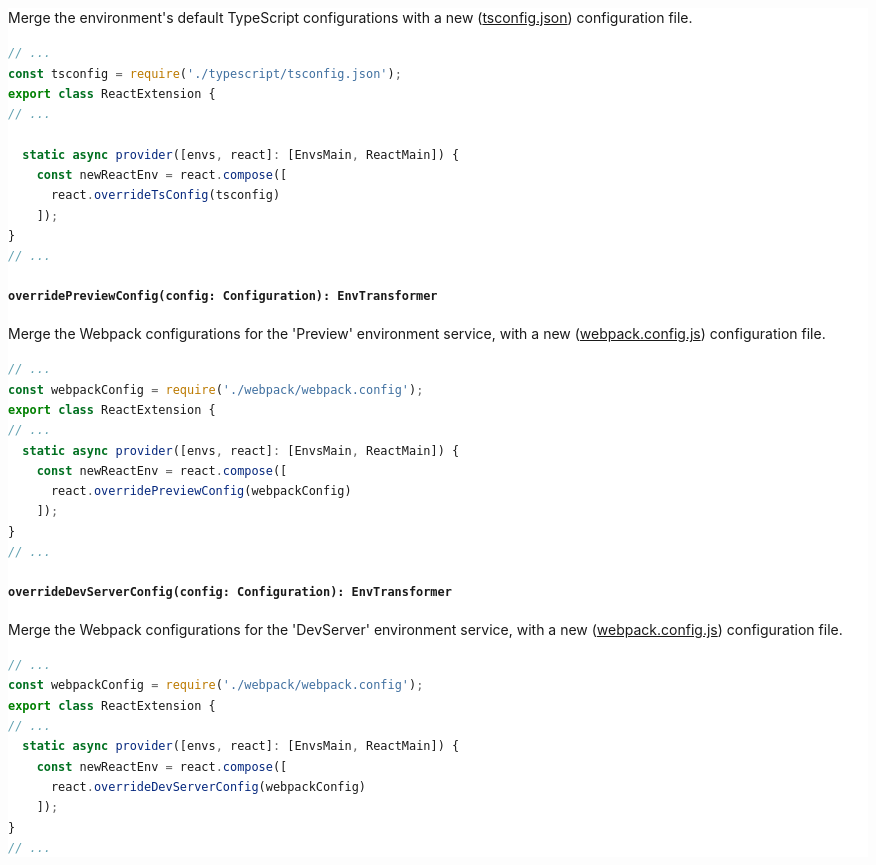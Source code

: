Merge the environment's default TypeScript configurations with a new ([tsconfig.json](https://www.typescriptlang.org/handbook/tsconfig-json.html)) configuration file.

```ts
// ...
const tsconfig = require('./typescript/tsconfig.json');
export class ReactExtension {
// ...

  static async provider([envs, react]: [EnvsMain, ReactMain]) {
    const newReactEnv = react.compose([
      react.overrideTsConfig(tsconfig)
    ]);
}
// ...
```

#### `overridePreviewConfig(config: Configuration): EnvTransformer`

Merge the Webpack configurations for the 'Preview' environment service, with a new ([webpack.config.js](https://webpack.js.org/configuration/)) configuration file.

```ts
// ...
const webpackConfig = require('./webpack/webpack.config');
export class ReactExtension {
// ...
  static async provider([envs, react]: [EnvsMain, ReactMain]) {
    const newReactEnv = react.compose([
      react.overridePreviewConfig(webpackConfig)
    ]);
}
// ...
```

#### `overrideDevServerConfig(config: Configuration): EnvTransformer`

Merge the Webpack configurations for the 'DevServer' environment service, with a new ([webpack.config.js](https://webpack.js.org/configuration/)) configuration file.

```ts
// ...
const webpackConfig = require('./webpack/webpack.config');
export class ReactExtension {
// ...
  static async provider([envs, react]: [EnvsMain, ReactMain]) {
    const newReactEnv = react.compose([
      react.overrideDevServerConfig(webpackConfig)
    ]);
}
// ...
```
